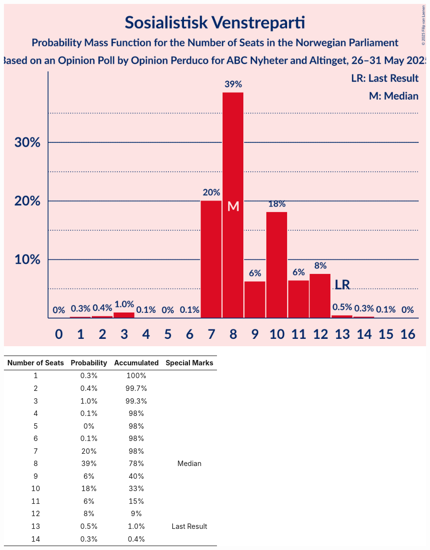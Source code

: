 ![Graph with seats probability mass function not yet produced](2025-05-31-OpinionPerduco-seats-pmf-sosialistiskvenstreparti.png "Seats Probability Mass Function")

| Number of Seats | Probability | Accumulated | Special Marks |
|:---------------:|:-----------:|:-----------:|:-------------:|
| 1 | 0.3% | 100% |  |
| 2 | 0.4% | 99.7% |  |
| 3 | 1.0% | 99.3% |  |
| 4 | 0.1% | 98% |  |
| 5 | 0% | 98% |  |
| 6 | 0.1% | 98% |  |
| 7 | 20% | 98% |  |
| 8 | 39% | 78% | Median |
| 9 | 6% | 40% |  |
| 10 | 18% | 33% |  |
| 11 | 6% | 15% |  |
| 12 | 8% | 9% |  |
| 13 | 0.5% | 1.0% | Last Result |
| 14 | 0.3% | 0.4% |  |